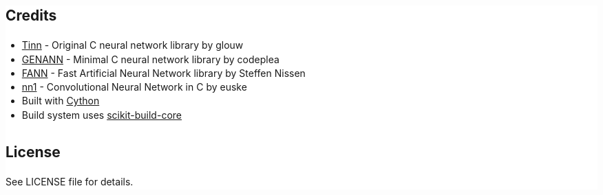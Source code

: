 ```python
```

## Credits

- [Tinn](https://github.com/glouw/tinn) - Original C neural network library by glouw
- [GENANN](https://github.com/codeplea/genann) - Minimal C neural network library by codeplea
- [FANN](https://github.com/libfann/fann) - Fast Artificial Neural Network library by Steffen Nissen
- [nn1](https://github.com/euske/nn1) - Convolutional Neural Network in C by euske
- Built with [Cython](https://cython.org/)
- Build system uses [scikit-build-core](https://scikit-build-core.readthedocs.io/)

## License

See LICENSE file for details.
